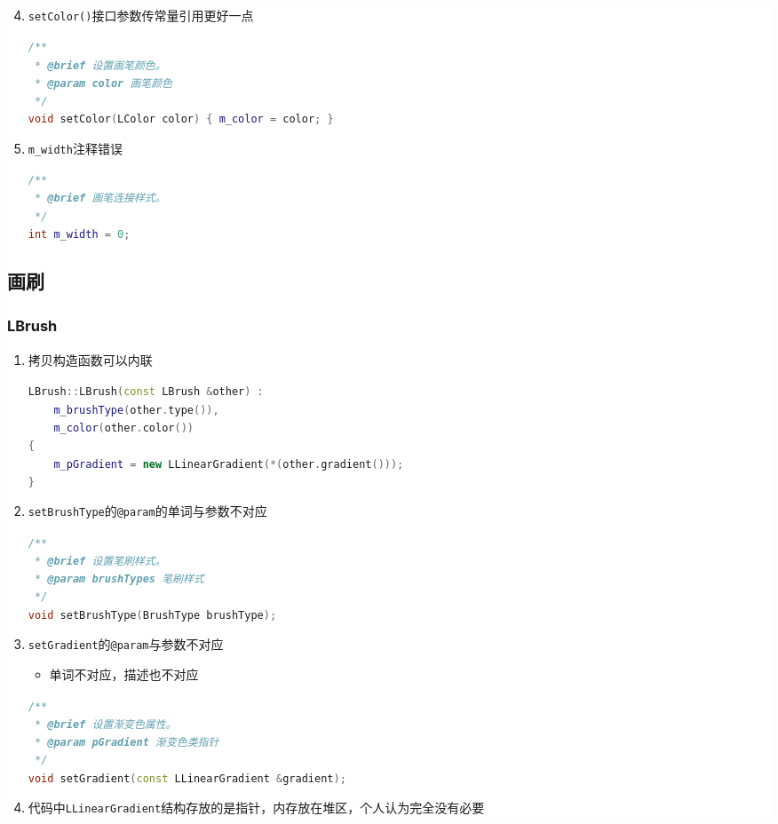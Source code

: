 4. `setColor()`接口参数传常量引用更好一点

   ```cpp
   /**
    * @brief 设置画笔颜色。
    * @param color 画笔颜色
    */
   void setColor(LColor color) { m_color = color; }
   ```

5. `m_width`注释错误

   ~~~cpp
   /**
    * @brief 画笔连接样式。
    */
   int m_width = 0;
   ~~~

## 画刷

### LBrush

1. 拷贝构造函数可以内联

   ```cpp
   LBrush::LBrush(const LBrush &other) :
       m_brushType(other.type()),
       m_color(other.color())
   {
       m_pGradient = new LLinearGradient(*(other.gradient()));
   }
   ```

2. `setBrushType`的`@param`的单词与参数不对应

   ```cpp
   /**
    * @brief 设置笔刷样式。
    * @param brushTypes 笔刷样式
    */
   void setBrushType(BrushType brushType);
   ```

3. `setGradient`的`@param`与参数不对应

   - 单词不对应，描述也不对应

   ```cpp
   /**
    * @brief 设置渐变色属性。
    * @param pGradient 渐变色类指针
    */
   void setGradient(const LLinearGradient &gradient);
   ```

4. 代码中`LLinearGradient`结构存放的是指针，内存放在堆区，个人认为完全没有必要
